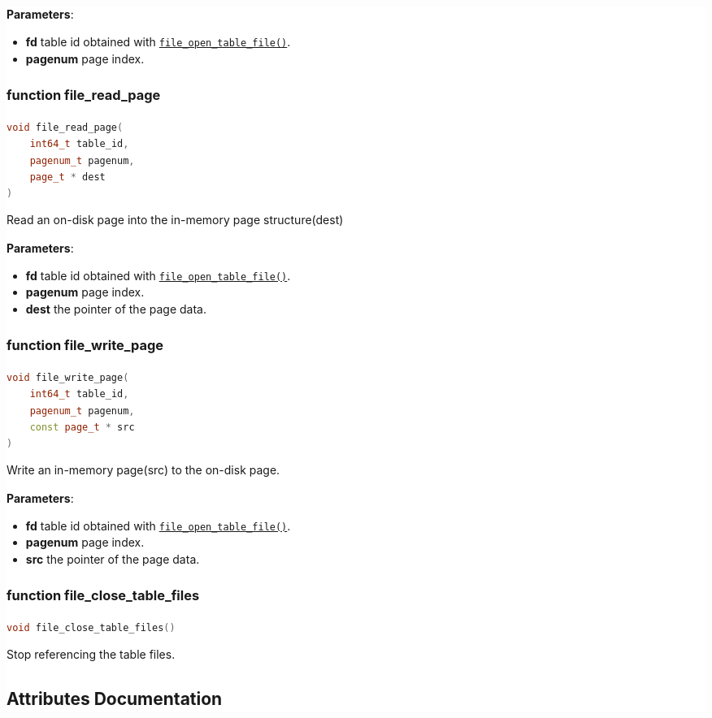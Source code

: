 **Parameters**: 

  * **fd** table id obtained with <code><a href="/Modules/based B+ treeSpaceManager#function-file-open-table-file">file&#95;open&#95;table&#95;file()</a></code>. 
  * **pagenum** page index. 


### function file_read_page

```cpp
void file_read_page(
    int64_t table_id,
    pagenum_t pagenum,
    page_t * dest
)
```

Read an on-disk page into the in-memory page structure(dest) 

**Parameters**: 

  * **fd** table id obtained with <code><a href="/Modules/based B+ treeSpaceManager#function-file-open-table-file">file&#95;open&#95;table&#95;file()</a></code>. 
  * **pagenum** page index. 
  * **dest** the pointer of the page data. 


### function file_write_page

```cpp
void file_write_page(
    int64_t table_id,
    pagenum_t pagenum,
    const page_t * src
)
```

Write an in-memory page(src) to the on-disk page. 

**Parameters**: 

  * **fd** table id obtained with <code><a href="/Modules/based B+ treeSpaceManager#function-file-open-table-file">file&#95;open&#95;table&#95;file()</a></code>. 
  * **pagenum** page index. 
  * **src** the pointer of the page data. 


### function file_close_table_files

```cpp
void file_close_table_files()
```

Stop referencing the table files. 


## Attributes Documentation
